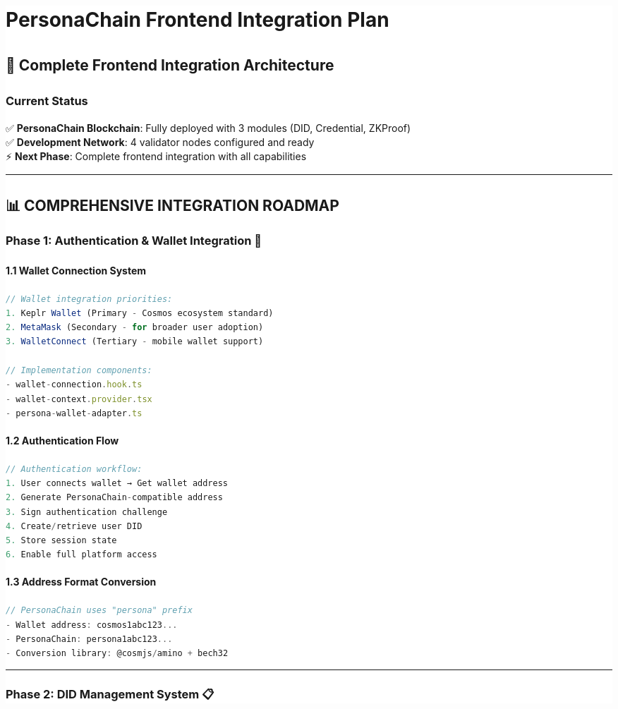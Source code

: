 # PersonaChain Frontend Integration Plan

## 🚀 Complete Frontend Integration Architecture

### Current Status
✅ **PersonaChain Blockchain**: Fully deployed with 3 modules (DID, Credential, ZKProof)  
✅ **Development Network**: 4 validator nodes configured and ready  
⚡ **Next Phase**: Complete frontend integration with all capabilities

---

## 📊 COMPREHENSIVE INTEGRATION ROADMAP

### Phase 1: Authentication & Wallet Integration 🔐

#### 1.1 Wallet Connection System
```typescript
// Wallet integration priorities:
1. Keplr Wallet (Primary - Cosmos ecosystem standard)
2. MetaMask (Secondary - for broader user adoption)  
3. WalletConnect (Tertiary - mobile wallet support)

// Implementation components:
- wallet-connection.hook.ts
- wallet-context.provider.tsx
- persona-wallet-adapter.ts
```

#### 1.2 Authentication Flow
```typescript
// Authentication workflow:
1. User connects wallet → Get wallet address
2. Generate PersonaChain-compatible address
3. Sign authentication challenge
4. Create/retrieve user DID
5. Store session state
6. Enable full platform access
```

#### 1.3 Address Format Conversion
```typescript
// PersonaChain uses "persona" prefix
- Wallet address: cosmos1abc123...
- PersonaChain: persona1abc123...
- Conversion library: @cosmjs/amino + bech32
```

---

### Phase 2: DID Management System 📋
